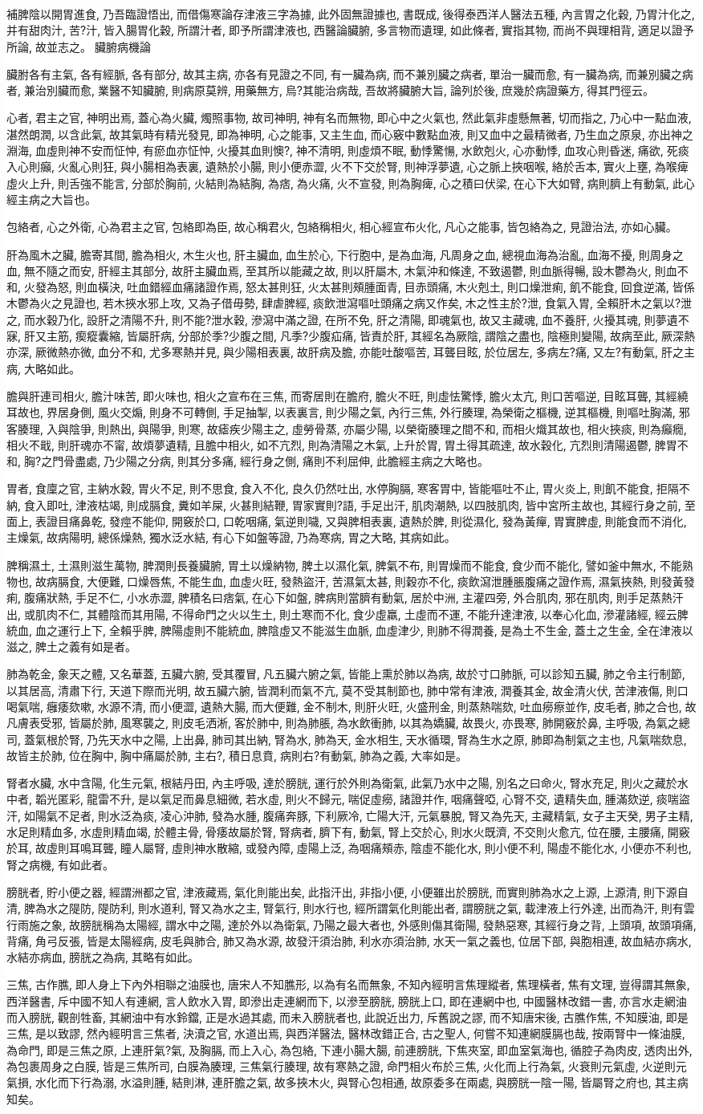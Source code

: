 補脾陰以開胃進食, 乃吾臨證悟出, 而借傷寒論存津液三字為據, 此外固無證據也, 書既成, 後得泰西洋人醫法五種, 內言胃之化穀, 乃胃汁化之, 并有甜肉汁, 苦?汁, 皆入腸胃化穀, 所謂汁者, 即予所謂津液也, 西醫論臟腑, 多言物而遺理, 如此條者, 實指其物, 而尚不與理相背, 適足以證予所論, 故並志之。 臟腑病機論

臟胕各有主氣, 各有經脈, 各有部分, 故其主病, 亦各有見證之不同, 有一臟為病, 而不兼別臟之病者, 單治一臟而愈, 有一臟為病, 而兼別臟之病者, 兼治別臟而愈, 業醫不知臟腑, 則病原莫辨, 用藥無方, 烏?其能治病哉, 吾故將臟腑大旨, 論列於後, 庶幾於病證藥方, 得其門徑云。

心者, 君主之官, 神明出焉, 蓋心為火臟, 燭照事物, 故司神明, 神有名而無物, 即心中之火氣也, 然此氣非虛懸無著, 切而指之, 乃心中一點血液, 湛然朗潤, 以含此氣, 故其氣時有精光發見, 即為神明, 心之能事, 又主生血, 而心竅中數點血液, 則又血中之最精微者, 乃生血之原泉, 亦出神之淵海, 血虛則神不安而怔忡, 有瘀血亦怔忡, 火擾其血則懊?, 神不清明, 則虛煩不眠, 動悸驚愓, 水飲剋火, 心亦動悸, 血攻心則昏迷, 痛欲, 死痰入心則癲, 火亂心則狂, 與小腸相為表裏, 遺熱於小腸, 則小便赤澀, 火不下交於腎, 則神浮夢遺, 心之脈上挾咽喉, 絡於舌本, 實火上壅, 為喉痺虛火上升, 則舌強不能言, 分部於胸前, 火結則為結胸, 為痞, 為火痛, 火不宣發, 則為胸痺, 心之積曰伏梁, 在心下大如臂, 病則臍上有動氣, 此心經主病之大旨也。

包絡者, 心之外衛, 心為君主之官, 包絡即為臣, 故心稱君火, 包絡稱相火, 相心經宣布火化, 凡心之能事, 皆包絡為之, 見證治法, 亦如心臟。

肝為風木之臟, 膽寄其間, 膽為相火, 木生火也, 肝主臟血, 血生於心, 下行胞中, 是為血海, 凡周身之血, 總視血海為治亂, 血海不擾, 則周身之血, 無不隨之而安, 肝經主其部分, 故肝主臟血焉, 至其所以能藏之故, 則以肝屬木, 木氣沖和條達, 不致遏鬱, 則血脈得暢, 設木鬱為火, 則血不和, 火發為怒, 則血橫決, 吐血錯經血痛諸證作焉, 怒太甚則狂, 火太甚則頰腫面青, 目赤頭痛, 木火剋土, 則口燥泄痢, 飢不能食, 回食逆滿, 皆係木鬱為火之見證也, 若木挾水邪上攻, 又為子借毋勢, 肆虐脾經, 痰飲泄瀉嘔吐頭痛之病又作矣, 木之性主於?泄, 食氣入胃, 全賴肝木之氣以?泄之, 而水穀乃化, 設肝之清陽不升, 則不能?泄水穀, 滲瀉中滿之證, 在所不免, 肝之清陽, 即魂氣也, 故又主藏魂, 血不養肝, 火擾其魂, 則夢遺不寐, 肝又主筋, 瘈瘲囊縮, 皆屬肝病, 分部於季?少腹之間, 凡季?少腹疝痛, 皆責於肝, 其經名為厥陰, 謂陰之盡也, 陰極則變陽, 故病至此, 厥深熱亦深, 厥微熱亦微, 血分不和, 尤多寒熱并見, 與少陽相表裏, 故肝病及膽, 亦能吐酸嘔苦, 耳聾目眩, 於位居左, 多病左?痛, 又左?有動氣, 肝之主病, 大略如此。

膽與肝連司相火, 膽汁味苦, 即火味也, 相火之宣布在三焦, 而寄居則在膽府, 膽火不旺, 則虛怯驚悸, 膽火太亢, 則口苦嘔逆, 目眩耳聾, 其經繞耳故也, 界居身側, 風火交煽, 則身不可轉側, 手足抽掣, 以表裏言, 則少陽之氣, 內行三焦, 外行腠理, 為榮衛之樞機, 逆其樞機, 則嘔吐胸滿, 邪客腠理, 入與陰爭, 則熱出, 與陽爭, 則寒, 故瘧疾少陽主之, 虛勞骨蒸, 亦屬少陽, 以榮衛腠理之間不和, 而相火熾其故也, 相火挾痰, 則為癲癇, 相火不戢, 則肝魂亦不甯, 故煩夢遺精, 且膽中相火, 如不亢烈, 則為清陽之木氣, 上升於胃, 胃土得其疏達, 故水穀化, 亢烈則清陽遏鬱, 脾胃不和, 胸?之門骨盡處, 乃少陽之分病, 則其分多痛, 經行身之側, 痛則不利屈伸, 此膽經主病之大略也。

胃者, 食廩之官, 主納水穀, 胃火不足, 則不思食, 食入不化, 良久仍然吐出, 水停胸膈, 寒客胃中, 皆能嘔吐不止, 胃火炎上, 則飢不能食, 拒隔不納, 食入即吐, 津液枯竭, 則成膈食, 糞如羊屎, 火甚則結鞭, 胃家實則?語, 手足出汗, 肌肉潮熱, 以四肢肌肉, 皆中宮所主故也, 其經行身之前, 至面上, 表證目痛鼻乾, 發痙不能仰, 開竅於口, 口乾咽痛, 氣逆則噦, 又與脾相表裏, 遺熱於脾, 則從濕化, 發為黃癉, 胃實脾虛, 則能食而不消化, 主燥氣, 故病陽明, 總係燥熱, 獨水泛水結, 有心下如盤等證, 乃為寒病, 胃之大略, 其病如此。

脾稱濕土, 土濕則滋生萬物, 脾潤則長養臟腑, 胃土以燥納物, 脾土以濕化氣, 脾氣不布, 則胃燥而不能食, 食少而不能化, 譬如釜中無水, 不能熟物也, 故病膈食, 大便難, 口燥唇焦, 不能生血, 血虛火旺, 發熱盜汗, 苦濕氣太甚, 則穀亦不化, 痰飲瀉泄腫脹腹痛之證作焉, 濕氣挾熱, 則發黃發痢, 腹痛狀熱, 手足不仁, 小水赤澀, 脾積名曰痞氣, 在心下如盤, 脾病則當臍有動氣, 居於中洲, 主灌四旁, 外合肌肉, 邪在肌肉, 則手足蒸熱汗出, 或肌肉不仁, 其體陰而其用陽, 不得命門之火以生土, 則土寒而不化, 食少虛羸, 土虛而不運, 不能升達津液, 以奉心化血, 滲灌諸經, 經云脾統血, 血之運行上下, 全賴乎脾, 脾陽虛則不能統血, 脾陰虛又不能滋生血脈, 血虛津少, 則肺不得潤養, 是為土不生金, 蓋土之生金, 全在津液以滋之, 脾土之義有如是者。

肺為乾金, 象天之體, 又名華蓋, 五臟六腑, 受其覆冒, 凡五臟六腑之氣, 皆能上熏於肺以為病, 故於寸口肺脈, 可以診知五臟, 肺之令主行制節, 以其居高, 清肅下行, 天道下際而光明, 故五臟六腑, 皆潤利而氣不亢, 莫不受其制節也, 肺中常有津液, 潤養其金, 故金清火伏, 苦津液傷, 則口喝氣喘, 癰痿欬嗽, 水源不清, 而小便澀, 遺熱大腸, 而大便難, 金不制木, 則肝火旺, 火盛刑金, 則蒸熱喘欬, 吐血癆瘵並作, 皮毛者, 肺之合也, 故凡膚表受邪, 皆屬於肺, 風寒襲之, 則皮毛洒淅, 客於肺中, 則為肺脹, 為水飲衝肺, 以其為嬌臟, 故畏火, 亦畏寒, 肺開竅於鼻, 主呼吸, 為氣之總司, 蓋氣根於腎, 乃先天水中之陽, 上出鼻, 肺司其出納, 腎為水, 肺為天, 金水相生, 天水循環, 腎為生水之原, 肺即為制氣之主也, 凡氣喘欬息, 故皆主於肺, 位在胸中, 胸中痛屬於肺, 主右?, 積日息賁, 病則右?有動氣, 肺為之義, 大率如是。

腎者水臟, 水中含陽, 化生元氣, 根結丹田, 內主呼吸, 達於膀胱, 運行於外則為衛氣, 此氣乃水中之陽, 別名之曰命火, 腎水充足, 則火之藏於水中者, 韜光匿彩, 龍雷不升, 是以氣足而鼻息細微, 若水虛, 則火不歸元, 喘促虛癆, 諸證并作, 咽痛聲啞, 心腎不交, 遺精失血, 腫滿欬逆, 痰喘盜汗, 如陽氣不足者, 則水泛為痰, 凌心沖肺, 發為水腫, 腹痛奔豚, 下利厥冷, 亡陽大汗, 元氣暴脫, 腎又為先天, 主藏精氣, 女子主天癸, 男子主精, 水足則精血多, 水虛則精血竭, 於體主骨, 骨痿故屬於腎, 腎病者, 臍下有, 動氣, 腎上交於心, 則水火既濟, 不交則火愈亢, 位在腰, 主腰痛, 開竅於耳, 故虛則耳鳴耳聾, 瞳人屬腎, 虛則神水散縮, 或發內障, 虛陽上泛, 為咽痛頰赤, 陰虛不能化水, 則小便不利, 陽虛不能化水, 小便亦不利也, 腎之病機, 有如此者。

膀胱者, 貯小便之器, 經謂洲都之官, 津液藏焉, 氣化則能出矣, 此指汗出, 非指小便, 小便雖出於膀胱, 而實則肺為水之上源, 上源清, 則下源自清, 脾為水之隄防, 隄防利, 則水道利, 腎又為水之主, 腎氣行, 則水行也, 經所謂氣化則能出者, 謂膀胱之氣, 載津液上行外達, 出而為汗, 則有雲行雨施之象, 故膀胱稱為太陽經, 謂水中之陽, 達於外以為衛氣, 乃陽之最大者也, 外感則傷其衛陽, 發熱惡寒, 其經行身之背, 上頭項, 故頭項痛, 背痛, 角弓反張, 皆是太陽經病, 皮毛與肺合, 肺又為水源, 故發汗須治肺, 利水亦須治肺, 水天一氣之義也, 位居下部, 與胞相連, 故血結亦病水, 水結亦病血, 膀胱之為病, 其略有如此。

三焦, 古作膲, 即人身上下內外相聯之油膜也, 唐宋人不知膲形, 以為有名而無象, 不知內經明言焦理縱者, 焦理橫者, 焦有文理, 豈得謂其無象, 西洋醫書, 斥中國不知人有連網, 言人飲水入胃, 即滲出走連網而下, 以滲至膀胱, 膀胱上口, 即在連網中也, 中國醫林改錯一書, 亦言水走網油而入膀胱, 觀剖牲畜, 其網油中有水鈴鐺, 正是水過其處, 而未入膀胱者也, 此說近出力, 斥舊說之謬, 而不知唐宋後, 古膲作焦, 不知膜油, 即是三焦, 是以致謬, 然內經明言三焦者, 決瀆之官, 水道出焉, 與西洋醫法, 醫林改錯正合, 古之聖人, 何嘗不知連網膜膈也哉, 按兩腎中一條油膜, 為命門, 即是三焦之原, 上連肝氣?氣, 及胸膈, 而上入心, 為包絡, 下連小腸大腸, 前連膀胱, 下焦夾室, 即血室氣海也, 循腔子為肉皮, 透肉出外, 為包裹周身之白膜, 皆是三焦所司, 白膜為腠理, 三焦氣行腠理, 故有寒熱之證, 命門相火布於三焦, 火化而上行為氣, 火衰則元氣虛, 火逆則元氣損, 水化而下行為溺, 水溢則腫, 結則淋, 連肝膽之氣, 故多挾木火, 與腎心包相通, 故原委多在兩處, 與膀胱一陰一陽, 皆屬腎之府也, 其主病知矣。
